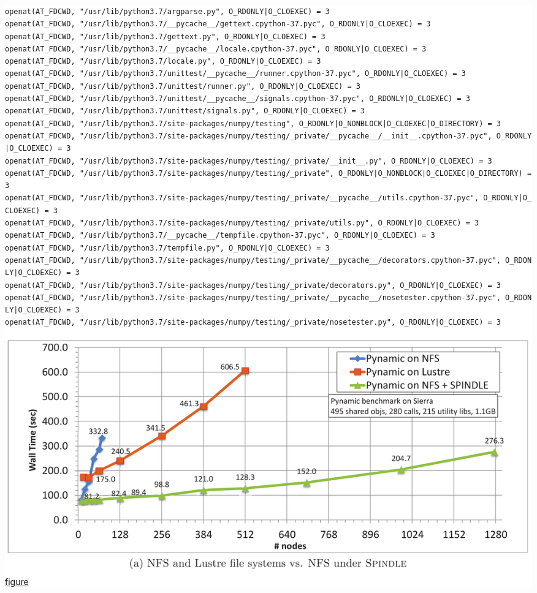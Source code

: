     openat(AT_FDCWD, "/usr/lib/python3.7/argparse.py", O_RDONLY|O_CLOEXEC) = 3
    openat(AT_FDCWD, "/usr/lib/python3.7/__pycache__/gettext.cpython-37.pyc", O_RDONLY|O_CLOEXEC) = 3
    openat(AT_FDCWD, "/usr/lib/python3.7/gettext.py", O_RDONLY|O_CLOEXEC) = 3
    openat(AT_FDCWD, "/usr/lib/python3.7/__pycache__/locale.cpython-37.pyc", O_RDONLY|O_CLOEXEC) = 3
    openat(AT_FDCWD, "/usr/lib/python3.7/locale.py", O_RDONLY|O_CLOEXEC) = 3
    openat(AT_FDCWD, "/usr/lib/python3.7/unittest/__pycache__/runner.cpython-37.pyc", O_RDONLY|O_CLOEXEC) = 3
    openat(AT_FDCWD, "/usr/lib/python3.7/unittest/runner.py", O_RDONLY|O_CLOEXEC) = 3
    openat(AT_FDCWD, "/usr/lib/python3.7/unittest/__pycache__/signals.cpython-37.pyc", O_RDONLY|O_CLOEXEC) = 3
    openat(AT_FDCWD, "/usr/lib/python3.7/unittest/signals.py", O_RDONLY|O_CLOEXEC) = 3
    openat(AT_FDCWD, "/usr/lib/python3.7/site-packages/numpy/testing", O_RDONLY|O_NONBLOCK|O_CLOEXEC|O_DIRECTORY) = 3
    openat(AT_FDCWD, "/usr/lib/python3.7/site-packages/numpy/testing/_private/__pycache__/__init__.cpython-37.pyc", O_RDONLY|O_CLOEXEC) = 3
    openat(AT_FDCWD, "/usr/lib/python3.7/site-packages/numpy/testing/_private/__init__.py", O_RDONLY|O_CLOEXEC) = 3
    openat(AT_FDCWD, "/usr/lib/python3.7/site-packages/numpy/testing/_private", O_RDONLY|O_NONBLOCK|O_CLOEXEC|O_DIRECTORY) = 3
    openat(AT_FDCWD, "/usr/lib/python3.7/site-packages/numpy/testing/_private/__pycache__/utils.cpython-37.pyc", O_RDONLY|O_CLOEXEC) = 3
    openat(AT_FDCWD, "/usr/lib/python3.7/site-packages/numpy/testing/_private/utils.py", O_RDONLY|O_CLOEXEC) = 3
    openat(AT_FDCWD, "/usr/lib/python3.7/__pycache__/tempfile.cpython-37.pyc", O_RDONLY|O_CLOEXEC) = 3
    openat(AT_FDCWD, "/usr/lib/python3.7/tempfile.py", O_RDONLY|O_CLOEXEC) = 3
    openat(AT_FDCWD, "/usr/lib/python3.7/site-packages/numpy/testing/_private/__pycache__/decorators.cpython-37.pyc", O_RDONLY|O_CLOEXEC) = 3
    openat(AT_FDCWD, "/usr/lib/python3.7/site-packages/numpy/testing/_private/decorators.py", O_RDONLY|O_CLOEXEC) = 3
    openat(AT_FDCWD, "/usr/lib/python3.7/site-packages/numpy/testing/_private/__pycache__/nosetester.cpython-37.pyc", O_RDONLY|O_CLOEXEC) = 3
    openat(AT_FDCWD, "/usr/lib/python3.7/site-packages/numpy/testing/_private/nosetester.py", O_RDONLY|O_CLOEXEC) = 3


![](pynamic-sierra.png)
[figure](https://www.osti.gov/servlets/purl/1088439)
